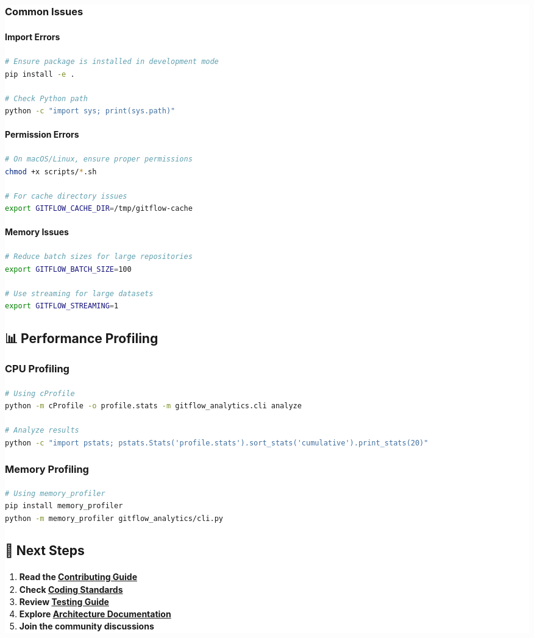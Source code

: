 ### Common Issues

#### Import Errors
```bash
# Ensure package is installed in development mode
pip install -e .

# Check Python path
python -c "import sys; print(sys.path)"
```

#### Permission Errors
```bash
# On macOS/Linux, ensure proper permissions
chmod +x scripts/*.sh

# For cache directory issues
export GITFLOW_CACHE_DIR=/tmp/gitflow-cache
```

#### Memory Issues
```bash
# Reduce batch sizes for large repositories
export GITFLOW_BATCH_SIZE=100

# Use streaming for large datasets
export GITFLOW_STREAMING=1
```

## 📊 Performance Profiling

### CPU Profiling
```bash
# Using cProfile
python -m cProfile -o profile.stats -m gitflow_analytics.cli analyze

# Analyze results
python -c "import pstats; pstats.Stats('profile.stats').sort_stats('cumulative').print_stats(20)"
```

### Memory Profiling
```bash
# Using memory_profiler
pip install memory_profiler
python -m memory_profiler gitflow_analytics/cli.py
```

## 🚀 Next Steps

1. **Read the [Contributing Guide](contributing.md)**
2. **Check [Coding Standards](coding-standards.md)**
3. **Review [Testing Guide](testing-guide.md)**
4. **Explore [Architecture Documentation](../architecture/)**
5. **Join the community discussions**
